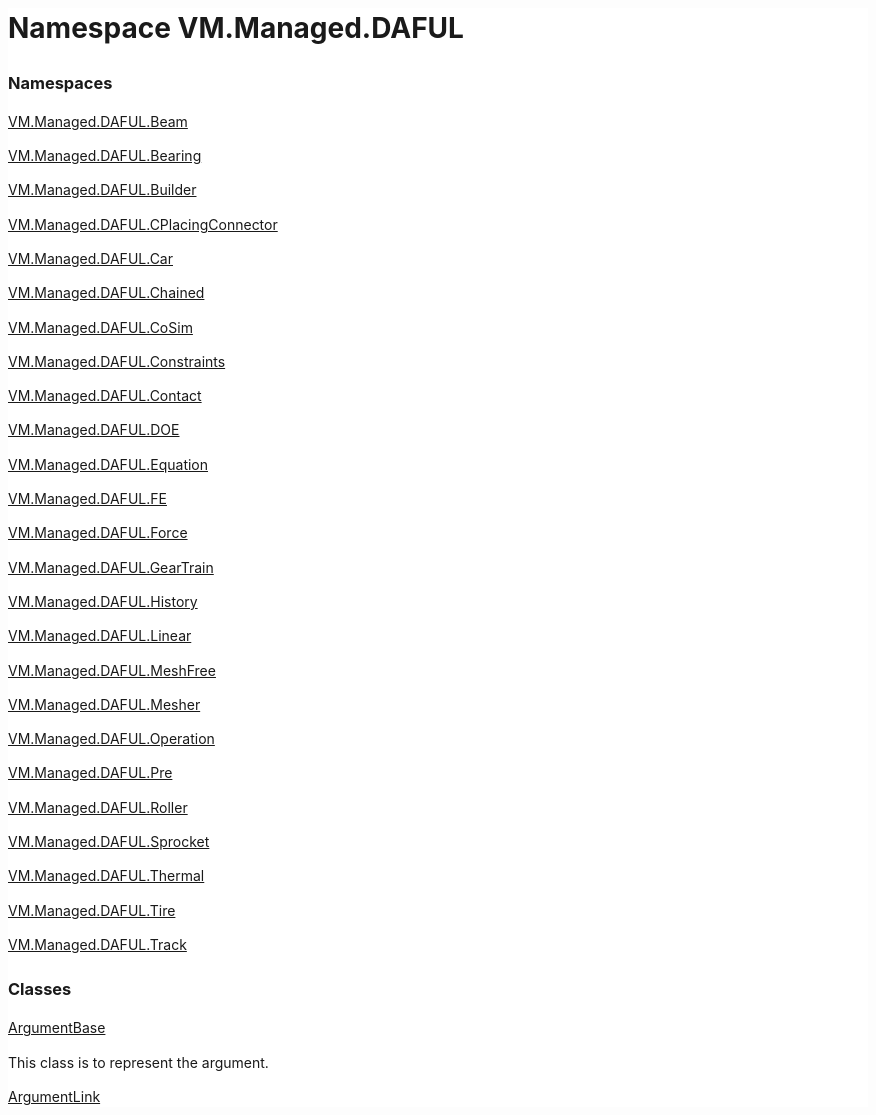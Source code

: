 # <a id="VM_Managed_DAFUL"></a> Namespace VM.Managed.DAFUL

### Namespaces

 [VM.Managed.DAFUL.Beam](VM.Managed.DAFUL.Beam.md)

 [VM.Managed.DAFUL.Bearing](VM.Managed.DAFUL.Bearing.md)

 [VM.Managed.DAFUL.Builder](VM.Managed.DAFUL.Builder.md)

 [VM.Managed.DAFUL.CPlacingConnector](VM.Managed.DAFUL.CPlacingConnector.md)

 [VM.Managed.DAFUL.Car](VM.Managed.DAFUL.Car.md)

 [VM.Managed.DAFUL.Chained](VM.Managed.DAFUL.Chained.md)

 [VM.Managed.DAFUL.CoSim](VM.Managed.DAFUL.CoSim.md)

 [VM.Managed.DAFUL.Constraints](VM.Managed.DAFUL.Constraints.md)

 [VM.Managed.DAFUL.Contact](VM.Managed.DAFUL.Contact.md)

 [VM.Managed.DAFUL.DOE](VM.Managed.DAFUL.DOE.md)

 [VM.Managed.DAFUL.Equation](VM.Managed.DAFUL.Equation.md)

 [VM.Managed.DAFUL.FE](VM.Managed.DAFUL.FE.md)

 [VM.Managed.DAFUL.Force](VM.Managed.DAFUL.Force.md)

 [VM.Managed.DAFUL.GearTrain](VM.Managed.DAFUL.GearTrain.md)

 [VM.Managed.DAFUL.History](VM.Managed.DAFUL.History.md)

 [VM.Managed.DAFUL.Linear](VM.Managed.DAFUL.Linear.md)

 [VM.Managed.DAFUL.MeshFree](VM.Managed.DAFUL.MeshFree.md)

 [VM.Managed.DAFUL.Mesher](VM.Managed.DAFUL.Mesher.md)

 [VM.Managed.DAFUL.Operation](VM.Managed.DAFUL.Operation.md)

 [VM.Managed.DAFUL.Pre](VM.Managed.DAFUL.Pre.md)

 [VM.Managed.DAFUL.Roller](VM.Managed.DAFUL.Roller.md)

 [VM.Managed.DAFUL.Sprocket](VM.Managed.DAFUL.Sprocket.md)

 [VM.Managed.DAFUL.Thermal](VM.Managed.DAFUL.Thermal.md)

 [VM.Managed.DAFUL.Tire](VM.Managed.DAFUL.Tire.md)

 [VM.Managed.DAFUL.Track](VM.Managed.DAFUL.Track.md)

### Classes

 [ArgumentBase](VM.Managed.DAFUL.ArgumentBase.md)

This class is to represent the argument.

 [ArgumentLink](VM.Managed.DAFUL.ArgumentLink.md)
